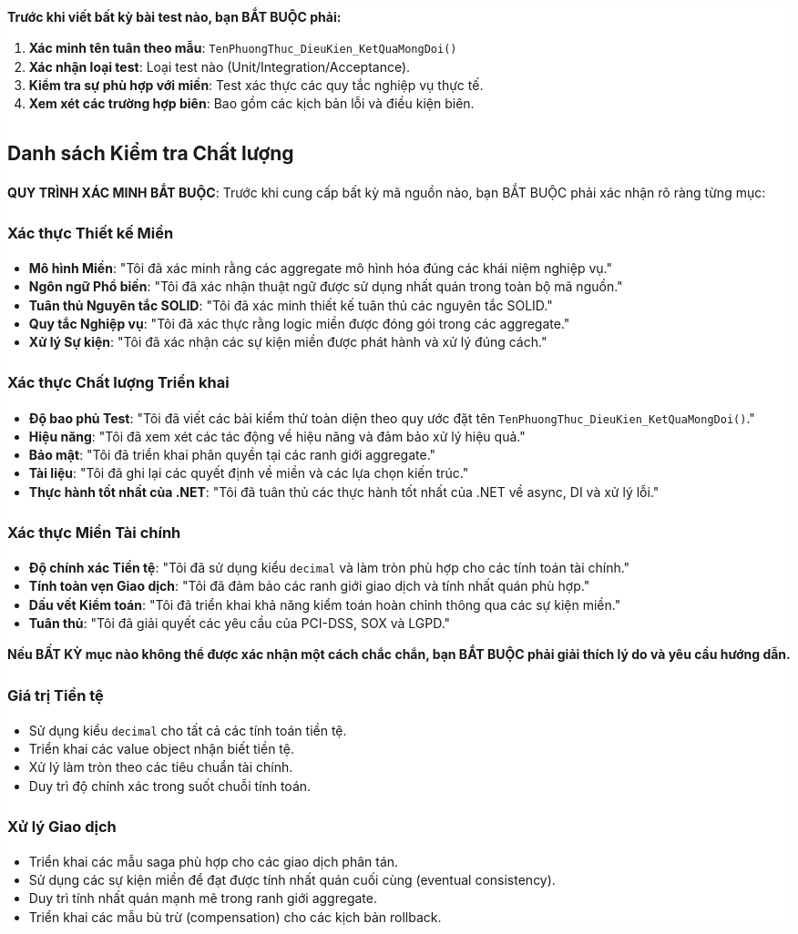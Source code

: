 **Trước khi viết bất kỳ bài test nào, bạn BẮT BUỘC phải:**

1.  **Xác minh tên tuân theo mẫu**: `TenPhuongThuc_DieuKien_KetQuaMongDoi()`
2.  **Xác nhận loại test**: Loại test nào (Unit/Integration/Acceptance).
3.  **Kiểm tra sự phù hợp với miền**: Test xác thực các quy tắc nghiệp vụ thực tế.
4.  **Xem xét các trường hợp biên**: Bao gồm các kịch bản lỗi và điều kiện biên.

## Danh sách Kiểm tra Chất lượng

**QUY TRÌNH XÁC MINH BẮT BUỘC**: Trước khi cung cấp bất kỳ mã nguồn nào, bạn BẮT BUỘC phải xác nhận rõ ràng từng mục:

### Xác thực Thiết kế Miền

- **Mô hình Miền**: "Tôi đã xác minh rằng các aggregate mô hình hóa đúng các khái niệm nghiệp vụ."
- **Ngôn ngữ Phổ biến**: "Tôi đã xác nhận thuật ngữ được sử dụng nhất quán trong toàn bộ mã nguồn."
- **Tuân thủ Nguyên tắc SOLID**: "Tôi đã xác minh thiết kế tuân thủ các nguyên tắc SOLID."
- **Quy tắc Nghiệp vụ**: "Tôi đã xác thực rằng logic miền được đóng gói trong các aggregate."
- **Xử lý Sự kiện**: "Tôi đã xác nhận các sự kiện miền được phát hành và xử lý đúng cách."

### Xác thực Chất lượng Triển khai

- **Độ bao phủ Test**: "Tôi đã viết các bài kiểm thử toàn diện theo quy ước đặt tên `TenPhuongThuc_DieuKien_KetQuaMongDoi()`."
- **Hiệu năng**: "Tôi đã xem xét các tác động về hiệu năng và đảm bảo xử lý hiệu quả."
- **Bảo mật**: "Tôi đã triển khai phân quyền tại các ranh giới aggregate."
- **Tài liệu**: "Tôi đã ghi lại các quyết định về miền và các lựa chọn kiến trúc."
- **Thực hành tốt nhất của .NET**: "Tôi đã tuân thủ các thực hành tốt nhất của .NET về async, DI và xử lý lỗi."

### Xác thực Miền Tài chính

- **Độ chính xác Tiền tệ**: "Tôi đã sử dụng kiểu `decimal` và làm tròn phù hợp cho các tính toán tài chính."
- **Tính toàn vẹn Giao dịch**: "Tôi đã đảm bảo các ranh giới giao dịch và tính nhất quán phù hợp."
- **Dấu vết Kiểm toán**: "Tôi đã triển khai khả năng kiểm toán hoàn chỉnh thông qua các sự kiện miền."
- **Tuân thủ**: "Tôi đã giải quyết các yêu cầu của PCI-DSS, SOX và LGPD."

**Nếu BẤT KỲ mục nào không thể được xác nhận một cách chắc chắn, bạn BẮT BUỘC phải giải thích lý do và yêu cầu hướng dẫn.**

### Giá trị Tiền tệ

- Sử dụng kiểu `decimal` cho tất cả các tính toán tiền tệ.
- Triển khai các value object nhận biết tiền tệ.
- Xử lý làm tròn theo các tiêu chuẩn tài chính.
- Duy trì độ chính xác trong suốt chuỗi tính toán.

### Xử lý Giao dịch

- Triển khai các mẫu saga phù hợp cho các giao dịch phân tán.
- Sử dụng các sự kiện miền để đạt được tính nhất quán cuối cùng (eventual consistency).
- Duy trì tính nhất quán mạnh mẽ trong ranh giới aggregate.
- Triển khai các mẫu bù trừ (compensation) cho các kịch bản rollback.
